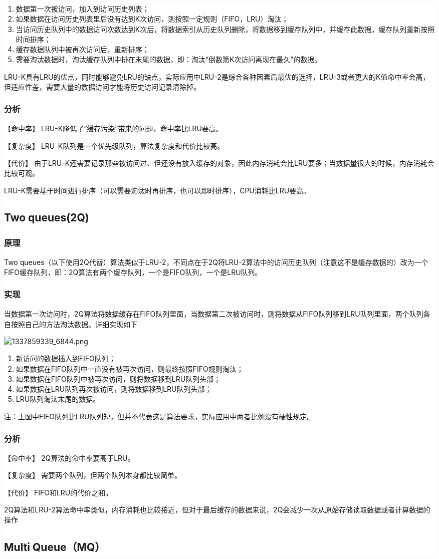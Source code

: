 1. 数据第一次被访问，加入到访问历史列表；
2. 如果数据在访问历史列表里后没有达到K次访问，则按照一定规则（FIFO，LRU）淘汰；
3. 当访问历史队列中的数据访问次数达到K次后，将数据索引从历史队列删除，将数据移到缓存队列中，并缓存此数据，缓存队列重新按照时间排序；
4. 缓存数据队列中被再次访问后，重新排序；
5. 需要淘汰数据时，淘汰缓存队列中排在末尾的数据，即：淘汰“倒数第K次访问离现在最久”的数据。

LRU-K具有LRU的优点，同时能够避免LRU的缺点，实际应用中LRU-2是综合各种因素后最优的选择，LRU-3或者更大的K值命中率会高，但适应性差，需要大量的数据访问才能将历史访问记录清除掉。

### 分析

【命中率】
LRU-K降低了“缓存污染”带来的问题，命中率比LRU要高。

【复杂度】
LRU-K队列是一个优先级队列，算法复杂度和代价比较高。

【代价】
由于LRU-K还需要记录那些被访问过、但还没有放入缓存的对象，因此内存消耗会比LRU要多；当数据量很大的时候，内存消耗会比较可观。

LRU-K需要基于时间进行排序（可以需要淘汰时再排序，也可以即时排序），CPU消耗比LRU要高。

## Two queues(2Q)

### 原理

Two queues（以下使用2Q代替）算法类似于LRU-2，不同点在于2Q将LRU-2算法中的访问历史队列（注意这不是缓存数据的）改为一个FIFO缓存队列，即：2Q算法有两个缓存队列，一个是FIFO队列，一个是LRU队列。

### 实现

当数据第一次访问时，2Q算法将数据缓存在FIFO队列里面，当数据第二次被访问时，则将数据从FIFO队列移到LRU队列里面，两个队列各自按照自己的方法淘汰数据。详细实现如下

![1337859339_6844.png](1337859339_6844.png)

1. 新访问的数据插入到FIFO队列；
2. 如果数据在FIFO队列中一直没有被再次访问，则最终按照FIFO规则淘汰；
3. 如果数据在FIFO队列中被再次访问，则将数据移到LRU队列头部；
4. 如果数据在LRU队列再次被访问，则将数据移到LRU队列头部；
5. LRU队列淘汰末尾的数据。

注：上图中FIFO队列比LRU队列短，但并不代表这是算法要求，实际应用中两者比例没有硬性规定。

### 分析

【命中率】
2Q算法的命中率要高于LRU。

【复杂度】
需要两个队列，但两个队列本身都比较简单。

【代价】
FIFO和LRU的代价之和。

2Q算法和LRU-2算法命中率类似，内存消耗也比较接近，但对于最后缓存的数据来说，2Q会减少一次从原始存储读取数据或者计算数据的操作

## Multi Queue（MQ）
